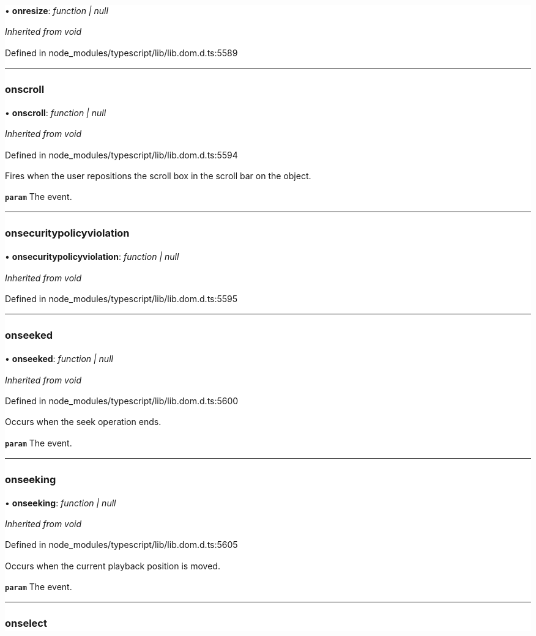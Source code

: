 • **onresize**: _function | null_

_Inherited from void_

Defined in node_modules/typescript/lib/lib.dom.d.ts:5589

---

### onscroll

• **onscroll**: _function | null_

_Inherited from void_

Defined in node_modules/typescript/lib/lib.dom.d.ts:5594

Fires when the user repositions the scroll box in the scroll bar on the object.

**`param`** The event.

---

### onsecuritypolicyviolation

• **onsecuritypolicyviolation**: _function | null_

_Inherited from void_

Defined in node_modules/typescript/lib/lib.dom.d.ts:5595

---

### onseeked

• **onseeked**: _function | null_

_Inherited from void_

Defined in node_modules/typescript/lib/lib.dom.d.ts:5600

Occurs when the seek operation ends.

**`param`** The event.

---

### onseeking

• **onseeking**: _function | null_

_Inherited from void_

Defined in node_modules/typescript/lib/lib.dom.d.ts:5605

Occurs when the current playback position is moved.

**`param`** The event.

---

### onselect
